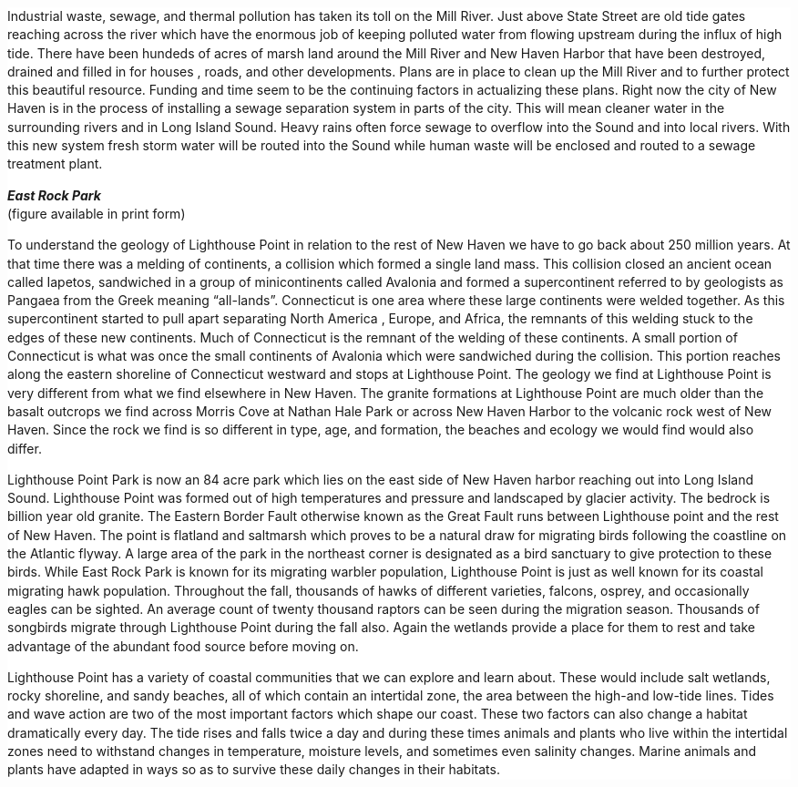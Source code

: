Industrial waste, sewage, and thermal pollution has taken its toll on the Mill River. Just above State Street are old tide gates reaching across the river which have the enormous job of keeping polluted water from flowing upstream during the influx of high tide. There have been hundeds of acres of marsh land around the Mill River and New Haven Harbor that have been destroyed, drained and filled in for houses , roads, and other developments. Plans are in place to clean up the Mill River and to further protect this beautiful resource. Funding and time seem to be the continuing factors in actualizing these plans. Right now the city of New Haven is in the process of installing a sewage separation system in parts of the city. This will mean cleaner water in the surrounding rivers and in Long Island Sound. Heavy rains often force sewage to overflow into the Sound and into local rivers. With this new system fresh storm water will be routed into the Sound while human waste will be enclosed and routed to a sewage treatment plant.
</p>
<p>
<b>
<i>
East Rock Park
</i>
</b>
<br/>
(figure available in print form)
</p>
<p>
To understand the geology of Lighthouse Point in relation to the rest of New Haven we have to go back about 250 million years. At that time there was a melding of continents, a collision which formed a single land mass. This collision closed an ancient ocean called Iapetos, sandwiched in a group of minicontinents called Avalonia and formed a supercontinent referred to by geologists as Pangaea from the Greek meaning “all-lands”. Connecticut is one area where these large continents were welded together. As this supercontinent started to pull apart separating North America , Europe, and Africa, the remnants of this welding stuck to the edges of these new continents. Much of Connecticut is the remnant of the welding of these continents. A small portion of Connecticut is what was once the small continents of Avalonia which were sandwiched during the collision. This portion reaches along the eastern shoreline of Connecticut westward and stops at Lighthouse Point. The geology we find at Lighthouse Point is very different from what we find elsewhere in New Haven. The granite formations at Lighthouse Point are much older than the basalt outcrops we find across Morris Cove at Nathan Hale Park or across New Haven Harbor to the volcanic rock west of New Haven. Since the rock we find is so different in type, age, and formation, the beaches and ecology we would find would also differ.
</p>
<p>
Lighthouse Point Park is now an 84 acre park which lies on the east side of New Haven harbor reaching out into Long Island Sound. Lighthouse Point was formed out of high temperatures and pressure and landscaped by glacier activity. The bedrock is billion year old granite. The Eastern Border Fault otherwise known as the Great Fault runs between Lighthouse point and the rest of New Haven. The point is flatland and saltmarsh which proves to be a natural draw for migrating birds following the coastline on the Atlantic flyway. A large area of the park in the northeast corner is designated as a bird sanctuary to give protection to these birds. While East Rock Park is known for its migrating warbler population, Lighthouse Point is just as well known for its coastal migrating hawk population. Throughout the fall, thousands of hawks of different varieties, falcons, osprey, and occasionally eagles can be sighted. An average count of twenty thousand raptors can be seen during the migration season. Thousands of songbirds migrate through Lighthouse Point during the fall also. Again the wetlands provide a place for them to rest and take advantage of the abundant food source before moving on.
</p>
<p>
Lighthouse Point has a variety of coastal communities that we can explore and learn about. These would include salt wetlands, rocky shoreline, and sandy beaches, all of which contain an intertidal zone, the area between the high-and low-tide lines. Tides and wave action are two of the most important factors which shape our coast. These two factors can also change a habitat dramatically every day. The tide rises and falls twice a day and during these times animals and plants who live within the intertidal zones need to withstand changes in temperature, moisture levels, and sometimes even salinity changes. Marine animals and plants have adapted in ways so as to survive these daily changes in their habitats.
</p>
<p>
